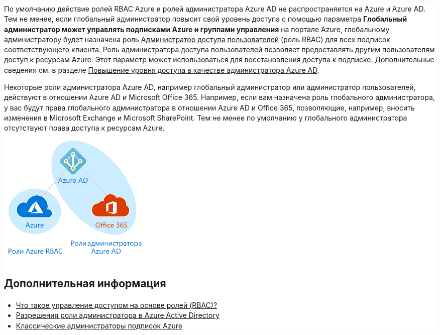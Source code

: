 По умолчанию действие ролей RBAC Azure и ролей администратора Azure AD не распространяется на Azure и Azure AD. Тем не менее, если глобальный администратор повысит свой уровень доступа с помощью параметра **Глобальный администратор может управлять подписками Azure и группами управления** на портале Azure, глобальному администратору будет назначена роль [Администратор доступа пользователей](built-in-roles.md#user-access-administrator) (роль RBAC) для всех подписок соответствующего клиента. Роль администратора доступа пользователей позволяет предоставлять другим пользователям доступ к ресурсам Azure. Этот параметр может использоваться для восстановления доступа к подписке. Дополнительные сведения см. в разделе [Повышение уровня доступа в качестве администратора Azure AD](elevate-access-global-admin.md).

Некоторые роли администратора Azure AD, например глобальный администратор или администратор пользователей, действуют в отношении Azure AD и Microsoft Office 365. Например, если вам назначена роль глобального администратора, у вас будут права глобального администратора в отношении Azure AD и Office 365, позволяющие, например, вносить изменения в Microsoft Exchange и Microsoft SharePoint. Тем не менее по умолчанию у глобального администратора отсутствуют права доступа к ресурсам Azure.

![Сравнение ролей RBAC Azure и ролей администратора Azure AD](./media/rbac-and-directory-admin-roles/azure-office-roles.png)

## <a name="next-steps"></a>Дополнительная информация

- [Что такое управление доступом на основе ролей (RBAC)?](overview.md)
- [Разрешения роли администратора в Azure Active Directory](../active-directory/users-groups-roles/directory-assign-admin-roles.md)
- [Классические администраторы подписок Azure](classic-administrators.md)
